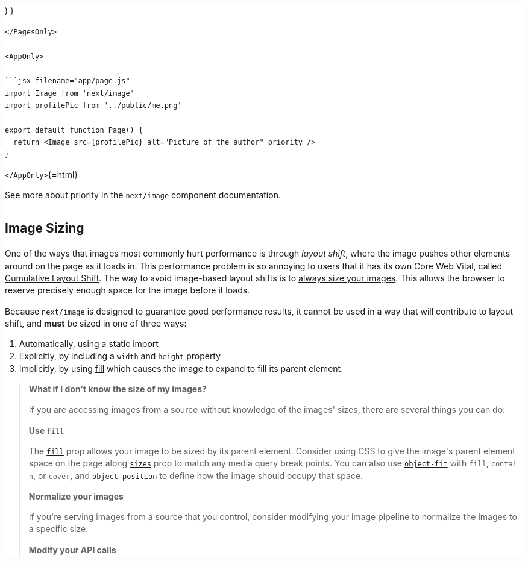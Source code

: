 ) }


    </PagesOnly>

    <AppOnly>

    ```jsx filename="app/page.js"
    import Image from 'next/image'
    import profilePic from '../public/me.png'

    export default function Page() {
      return <Image src={profilePic} alt="Picture of the author" priority />
    }

`</AppOnly>`{=html}

See more about priority in the [`next/image` component
documentation](/docs/app/api-reference/components/image#priority).

## Image Sizing

One of the ways that images most commonly hurt performance is through
*layout shift*, where the image pushes other elements around on the page
as it loads in. This performance problem is so annoying to users that it
has its own Core Web Vital, called [Cumulative Layout
Shift](https://web.dev/cls/). The way to avoid image-based layout shifts
is to [always size your
images](https://web.dev/optimize-cls/#images-without-dimensions). This
allows the browser to reserve precisely enough space for the image
before it loads.

Because `next/image` is designed to guarantee good performance results,
it cannot be used in a way that will contribute to layout shift, and
**must** be sized in one of three ways:

1.  Automatically, using a [static import](#local-images)
2.  Explicitly, by including a
    [`width`](/docs/app/api-reference/components/image#width) and
    [`height`](/docs/app/api-reference/components/image#height) property
3.  Implicitly, by using
    [fill](/docs/app/api-reference/components/image#fill) which causes
    the image to expand to fill its parent element.

> **What if I don't know the size of my images?**
>
> If you are accessing images from a source without knowledge of the
> images' sizes, there are several things you can do:
>
> **Use `fill`**
>
> The [`fill`](/docs/app/api-reference/components/image#fill) prop
> allows your image to be sized by its parent element. Consider using
> CSS to give the image's parent element space on the page along
> [`sizes`](/docs/app/api-reference/components/image#sizes) prop to
> match any media query break points. You can also use
> [`object-fit`](https://developer.mozilla.org/docs/Web/CSS/object-fit)
> with `fill`, `contain`, or `cover`, and
> [`object-position`](https://developer.mozilla.org/docs/Web/CSS/object-position)
> to define how the image should occupy that space.
>
> **Normalize your images**
>
> If you're serving images from a source that you control, consider
> modifying your image pipeline to normalize the images to a specific
> size.
>
> **Modify your API calls**